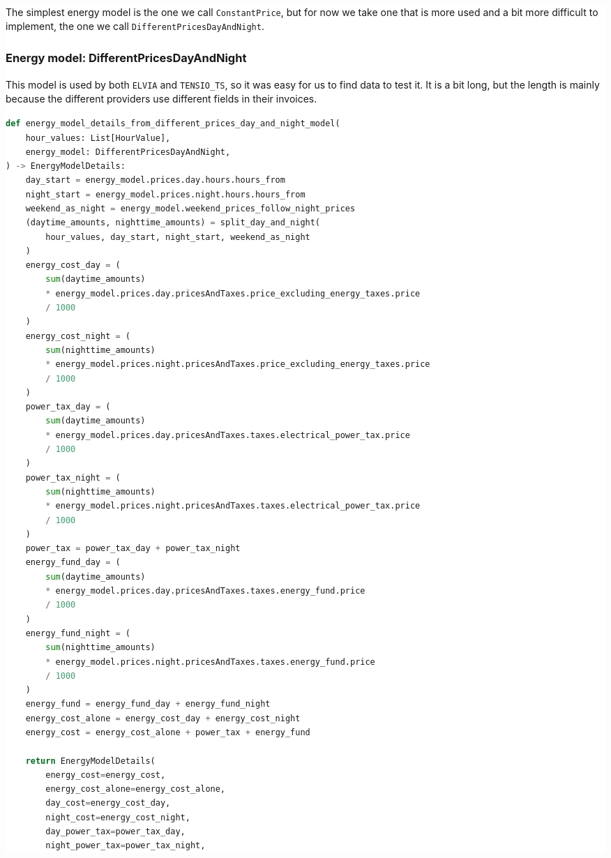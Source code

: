 ```python
```
 

The simplest energy model is the one we call `ConstantPrice`, but for now we take one that is more used and a bit more difficult to implement, the one we call `DifferentPricesDayAndNight`.

### Energy model: DifferentPricesDayAndNight

This model is used by both `ELVIA` and `TENSIO_TS`, so it was easy for us to find data to test it.
It is a bit long, but the length is mainly because the different providers use different fields in their invoices.

```python
def energy_model_details_from_different_prices_day_and_night_model(
    hour_values: List[HourValue],
    energy_model: DifferentPricesDayAndNight,
) -> EnergyModelDetails:
    day_start = energy_model.prices.day.hours.hours_from
    night_start = energy_model.prices.night.hours.hours_from
    weekend_as_night = energy_model.weekend_prices_follow_night_prices
    (daytime_amounts, nighttime_amounts) = split_day_and_night(
        hour_values, day_start, night_start, weekend_as_night
    )
    energy_cost_day = (
        sum(daytime_amounts)
        * energy_model.prices.day.pricesAndTaxes.price_excluding_energy_taxes.price
        / 1000
    )
    energy_cost_night = (
        sum(nighttime_amounts)
        * energy_model.prices.night.pricesAndTaxes.price_excluding_energy_taxes.price
        / 1000
    )
    power_tax_day = (
        sum(daytime_amounts)
        * energy_model.prices.day.pricesAndTaxes.taxes.electrical_power_tax.price
        / 1000
    )
    power_tax_night = (
        sum(nighttime_amounts)
        * energy_model.prices.night.pricesAndTaxes.taxes.electrical_power_tax.price
        / 1000
    )
    power_tax = power_tax_day + power_tax_night
    energy_fund_day = (
        sum(daytime_amounts)
        * energy_model.prices.day.pricesAndTaxes.taxes.energy_fund.price
        / 1000
    )
    energy_fund_night = (
        sum(nighttime_amounts)
        * energy_model.prices.night.pricesAndTaxes.taxes.energy_fund.price
        / 1000
    )
    energy_fund = energy_fund_day + energy_fund_night
    energy_cost_alone = energy_cost_day + energy_cost_night
    energy_cost = energy_cost_alone + power_tax + energy_fund

    return EnergyModelDetails(
        energy_cost=energy_cost,
        energy_cost_alone=energy_cost_alone,
        day_cost=energy_cost_day,
        night_cost=energy_cost_night,
        day_power_tax=power_tax_day,
        night_power_tax=power_tax_night,
```